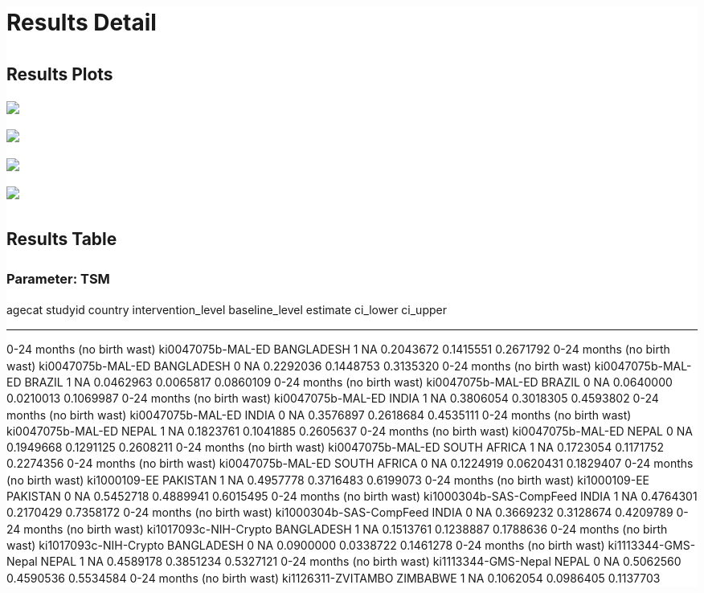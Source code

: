 
# Results Detail

## Results Plots
![](/tmp/76f47575-ea1a-4463-bfe0-09a73c8b6e81/c97e04ea-d4f6-4f81-9bce-712ef4f094a0/REPORT_files/figure-html/plot_tsm-1.png)

![](/tmp/76f47575-ea1a-4463-bfe0-09a73c8b6e81/c97e04ea-d4f6-4f81-9bce-712ef4f094a0/REPORT_files/figure-html/plot_rr-1.png)



![](/tmp/76f47575-ea1a-4463-bfe0-09a73c8b6e81/c97e04ea-d4f6-4f81-9bce-712ef4f094a0/REPORT_files/figure-html/plot_paf-1.png)

![](/tmp/76f47575-ea1a-4463-bfe0-09a73c8b6e81/c97e04ea-d4f6-4f81-9bce-712ef4f094a0/REPORT_files/figure-html/plot_par-1.png)

## Results Table

### Parameter: TSM


agecat                        studyid                   country        intervention_level   baseline_level     estimate    ci_lower    ci_upper
----------------------------  ------------------------  -------------  -------------------  ---------------  ----------  ----------  ----------
0-24 months (no birth wast)   ki0047075b-MAL-ED         BANGLADESH     1                    NA                0.2043672   0.1415551   0.2671792
0-24 months (no birth wast)   ki0047075b-MAL-ED         BANGLADESH     0                    NA                0.2292036   0.1448753   0.3135320
0-24 months (no birth wast)   ki0047075b-MAL-ED         BRAZIL         1                    NA                0.0462963   0.0065817   0.0860109
0-24 months (no birth wast)   ki0047075b-MAL-ED         BRAZIL         0                    NA                0.0640000   0.0210013   0.1069987
0-24 months (no birth wast)   ki0047075b-MAL-ED         INDIA          1                    NA                0.3806054   0.3018305   0.4593802
0-24 months (no birth wast)   ki0047075b-MAL-ED         INDIA          0                    NA                0.3576897   0.2618684   0.4535111
0-24 months (no birth wast)   ki0047075b-MAL-ED         NEPAL          1                    NA                0.1823761   0.1041885   0.2605637
0-24 months (no birth wast)   ki0047075b-MAL-ED         NEPAL          0                    NA                0.1949668   0.1291125   0.2608211
0-24 months (no birth wast)   ki0047075b-MAL-ED         SOUTH AFRICA   1                    NA                0.1723054   0.1171752   0.2274356
0-24 months (no birth wast)   ki0047075b-MAL-ED         SOUTH AFRICA   0                    NA                0.1224919   0.0620431   0.1829407
0-24 months (no birth wast)   ki1000109-EE              PAKISTAN       1                    NA                0.4957778   0.3716483   0.6199073
0-24 months (no birth wast)   ki1000109-EE              PAKISTAN       0                    NA                0.5452718   0.4889941   0.6015495
0-24 months (no birth wast)   ki1000304b-SAS-CompFeed   INDIA          1                    NA                0.4764301   0.2170429   0.7358172
0-24 months (no birth wast)   ki1000304b-SAS-CompFeed   INDIA          0                    NA                0.3669232   0.3128674   0.4209789
0-24 months (no birth wast)   ki1017093c-NIH-Crypto     BANGLADESH     1                    NA                0.1513761   0.1238887   0.1788636
0-24 months (no birth wast)   ki1017093c-NIH-Crypto     BANGLADESH     0                    NA                0.0900000   0.0338722   0.1461278
0-24 months (no birth wast)   ki1113344-GMS-Nepal       NEPAL          1                    NA                0.4589178   0.3851234   0.5327121
0-24 months (no birth wast)   ki1113344-GMS-Nepal       NEPAL          0                    NA                0.5062560   0.4590536   0.5534584
0-24 months (no birth wast)   ki1126311-ZVITAMBO        ZIMBABWE       1                    NA                0.1062054   0.0986405   0.1137703